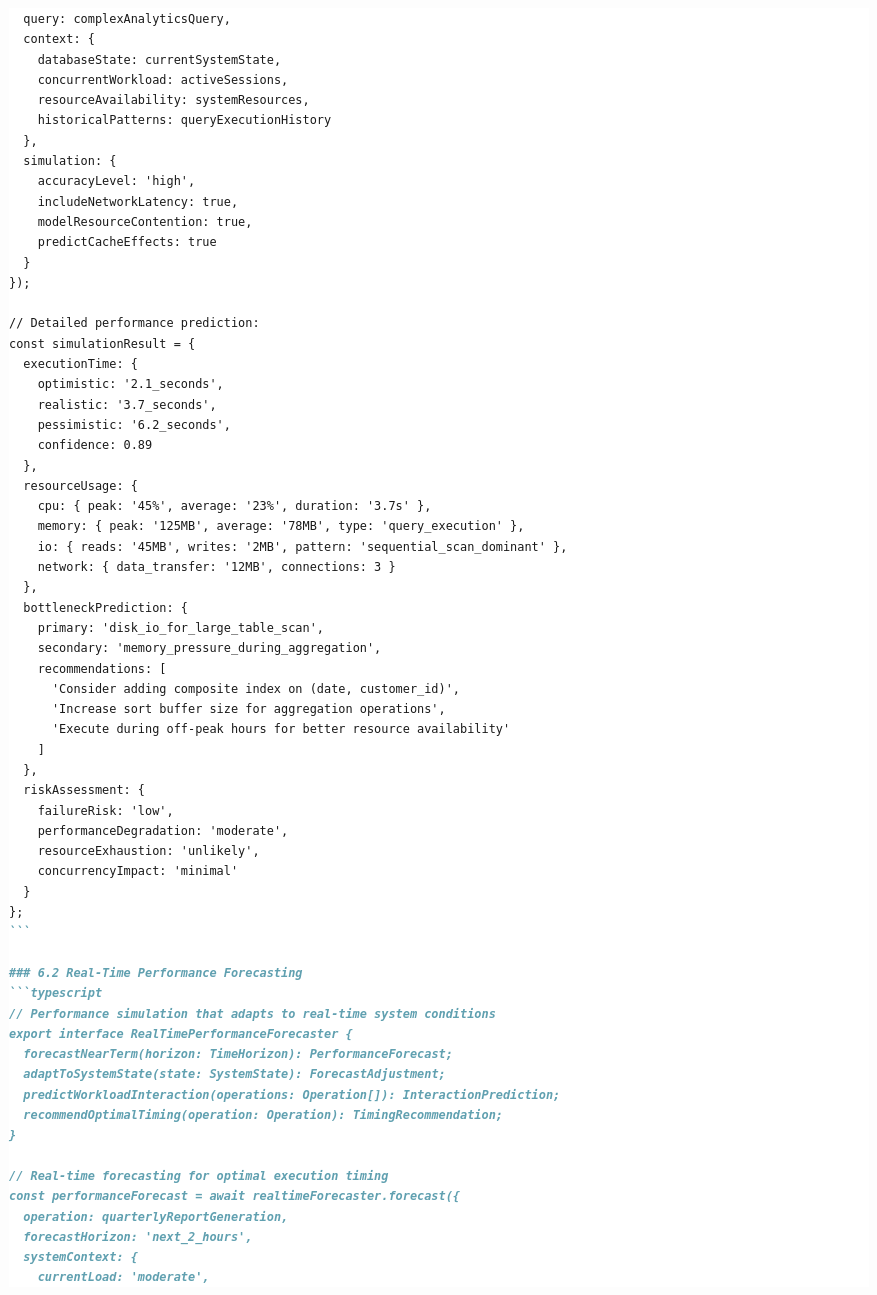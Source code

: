````markdown
  query: complexAnalyticsQuery,
  context: {
    databaseState: currentSystemState,
    concurrentWorkload: activeSessions,
    resourceAvailability: systemResources,
    historicalPatterns: queryExecutionHistory
  },
  simulation: {
    accuracyLevel: 'high',
    includeNetworkLatency: true,
    modelResourceContention: true,
    predictCacheEffects: true
  }
});

// Detailed performance prediction:
const simulationResult = {
  executionTime: {
    optimistic: '2.1_seconds',
    realistic: '3.7_seconds', 
    pessimistic: '6.2_seconds',
    confidence: 0.89
  },
  resourceUsage: {
    cpu: { peak: '45%', average: '23%', duration: '3.7s' },
    memory: { peak: '125MB', average: '78MB', type: 'query_execution' },
    io: { reads: '45MB', writes: '2MB', pattern: 'sequential_scan_dominant' },
    network: { data_transfer: '12MB', connections: 3 }
  },
  bottleneckPrediction: {
    primary: 'disk_io_for_large_table_scan',
    secondary: 'memory_pressure_during_aggregation',
    recommendations: [
      'Consider adding composite index on (date, customer_id)',
      'Increase sort buffer size for aggregation operations',
      'Execute during off-peak hours for better resource availability'
    ]
  },
  riskAssessment: {
    failureRisk: 'low',
    performanceDegradation: 'moderate',
    resourceExhaustion: 'unlikely',
    concurrencyImpact: 'minimal'
  }
};
```

### 6.2 Real-Time Performance Forecasting
```typescript
// Performance simulation that adapts to real-time system conditions
export interface RealTimePerformanceForecaster {
  forecastNearTerm(horizon: TimeHorizon): PerformanceForecast;
  adaptToSystemState(state: SystemState): ForecastAdjustment;
  predictWorkloadInteraction(operations: Operation[]): InteractionPrediction;
  recommendOptimalTiming(operation: Operation): TimingRecommendation;
}

// Real-time forecasting for optimal execution timing
const performanceForecast = await realtimeForecaster.forecast({
  operation: quarterlyReportGeneration,
  forecastHorizon: 'next_2_hours',
  systemContext: {
    currentLoad: 'moderate',
````